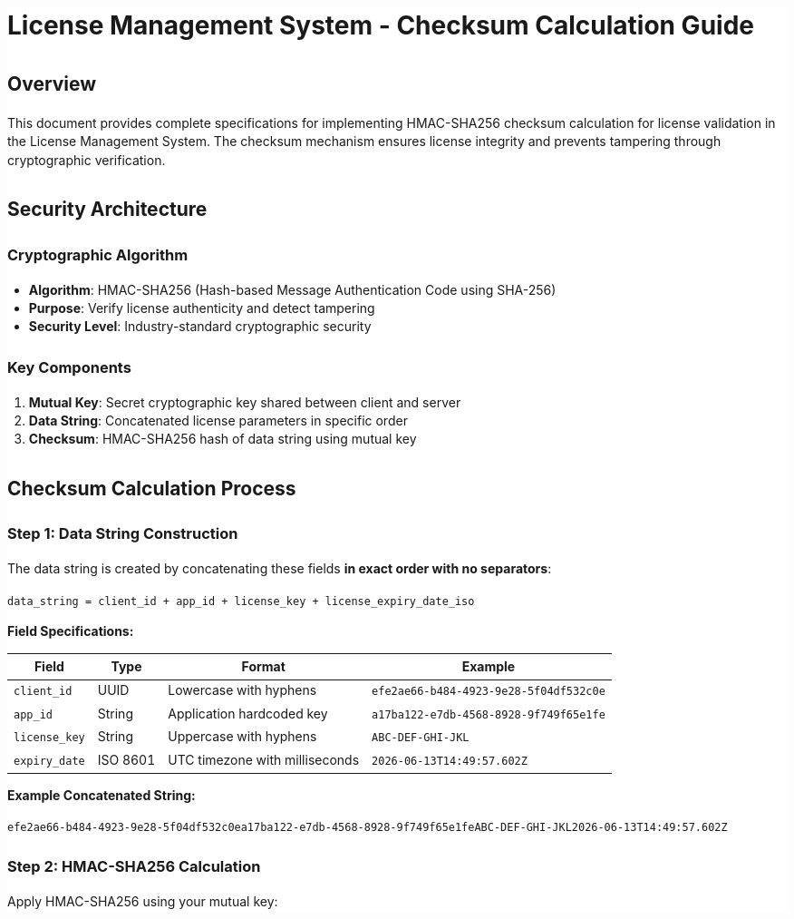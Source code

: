 # License Management System - Checksum Calculation Guide

## Overview

This document provides complete specifications for implementing HMAC-SHA256 checksum calculation for license validation in the License Management System. The checksum mechanism ensures license integrity and prevents tampering through cryptographic verification.

## Security Architecture

### Cryptographic Algorithm
- **Algorithm**: HMAC-SHA256 (Hash-based Message Authentication Code using SHA-256)
- **Purpose**: Verify license authenticity and detect tampering
- **Security Level**: Industry-standard cryptographic security

### Key Components
1. **Mutual Key**: Secret cryptographic key shared between client and server
2. **Data String**: Concatenated license parameters in specific order
3. **Checksum**: HMAC-SHA256 hash of data string using mutual key

## Checksum Calculation Process

### Step 1: Data String Construction

The data string is created by concatenating these fields **in exact order with no separators**:

```
data_string = client_id + app_id + license_key + license_expiry_date_iso
```

**Field Specifications:**

| Field | Type | Format | Example |
|-------|------|--------|---------|
| `client_id` | UUID | Lowercase with hyphens | `efe2ae66-b484-4923-9e28-5f04df532c0e` |
| `app_id` | String | Application hardcoded key | `a17ba122-e7db-4568-8928-9f749f65e1fe` |
| `license_key` | String | Uppercase with hyphens | `ABC-DEF-GHI-JKL` |
| `expiry_date` | ISO 8601 | UTC timezone with milliseconds | `2026-06-13T14:49:57.602Z` |

**Example Concatenated String:**
```
efe2ae66-b484-4923-9e28-5f04df532c0ea17ba122-e7db-4568-8928-9f749f65e1feABC-DEF-GHI-JKL2026-06-13T14:49:57.602Z
```

### Step 2: HMAC-SHA256 Calculation

Apply HMAC-SHA256 using your mutual key:

